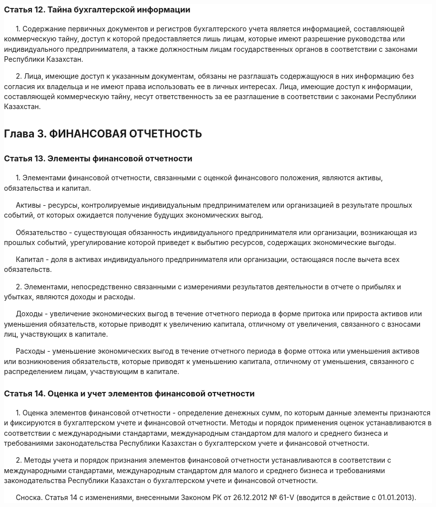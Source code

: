 ### Статья 12. Тайна бухгалтерской информации

      1. Содержание первичных документов и регистров бухгалтерского учета является информацией, составляющей коммерческую тайну, доступ к которой предоставляется лишь лицам, которые имеют разрешение руководства или индивидуального предпринимателя, а также должностным лицам государственных органов в соответствии с законами Республики Казахстан.

      2. Лица, имеющие доступ к указанным документам, обязаны не разглашать содержащуюся в них информацию без согласия их владельца и не имеют права использовать ее в личных интересах. Лица, имеющие доступ к информации, составляющей коммерческую тайну, несут ответственность за ее разглашение в соответствии с законами Республики Казахстан.

## Глава 3. ФИНАНСОВАЯ ОТЧЕТНОСТЬ

### Статья 13. Элементы финансовой отчетности

      1. Элементами финансовой отчетности, связанными с оценкой финансового положения, являются активы, обязательства и капитал.

      Активы - ресурсы, контролируемые индивидуальным предпринимателем или организацией в результате прошлых событий, от которых ожидается получение будущих экономических выгод.

      Обязательство - существующая обязанность индивидуального предпринимателя или организации, возникающая из прошлых событий, урегулирование которой приведет к выбытию ресурсов, содержащих экономические выгоды.

      Капитал - доля в активах индивидуального предпринимателя или организации, остающаяся после вычета всех обязательств.

      2. Элементами, непосредственно связанными с измерениями результатов деятельности в отчете о прибылях и убытках, являются доходы и расходы.

      Доходы - увеличение экономических выгод в течение отчетного периода в форме притока или прироста активов или уменьшения обязательств, которые приводят к увеличению капитала, отличному от увеличения, связанного с взносами лиц, участвующих в капитале.

      Расходы - уменьшение экономических выгод в течение отчетного периода в форме оттока или уменьшения активов или возникновения обязательств, которые приводят к уменьшению капитала, отличному от уменьшения, связанного с распределением лицам, участвующим в капитале.

### Статья 14. Оценка и учет элементов финансовой отчетности

      1. Оценка элементов финансовой отчетности - определение денежных сумм, по которым данные элементы признаются и фиксируются в бухгалтерском учете и финансовой отчетности. Методы и порядок применения оценок устанавливаются в соответствии с международными стандартами, международным стандартом для малого и среднего бизнеса и требованиями законодательства Республики Казахстан о бухгалтерском учете и финансовой отчетности.

      2. Методы учета и порядок признания элементов финансовой отчетности устанавливаются в соответствии с международными стандартами, международным стандартом для малого и среднего бизнеса и требованиями законодательства Республики Казахстан о бухгалтерском учете и финансовой отчетности.

      Сноска. Статья 14 с изменениями, внесенными Законом РК от 26.12.2012 № 61-V (вводится в действие с 01.01.2013).
